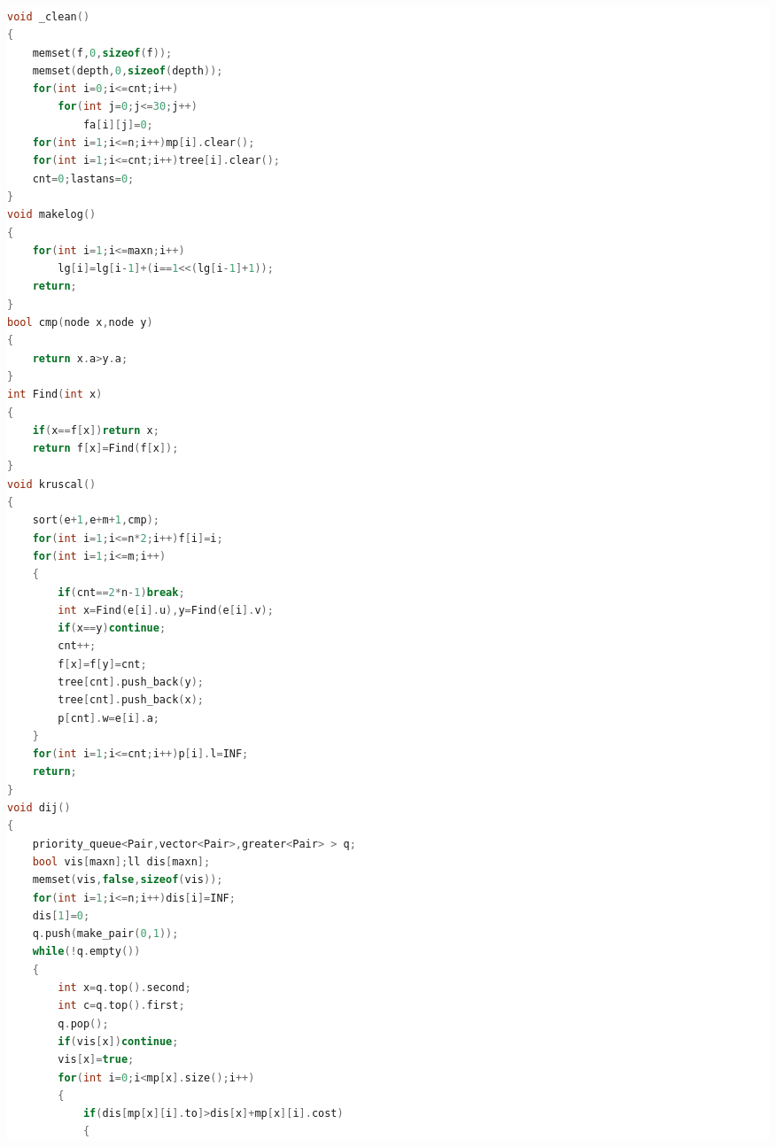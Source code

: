 ~~~c++
void _clean()
{
    memset(f,0,sizeof(f));
    memset(depth,0,sizeof(depth));
    for(int i=0;i<=cnt;i++)
        for(int j=0;j<=30;j++)
            fa[i][j]=0;
    for(int i=1;i<=n;i++)mp[i].clear();
    for(int i=1;i<=cnt;i++)tree[i].clear();
    cnt=0;lastans=0;
}
void makelog()
{
    for(int i=1;i<=maxn;i++)
        lg[i]=lg[i-1]+(i==1<<(lg[i-1]+1));
    return;
}
bool cmp(node x,node y)
{
    return x.a>y.a;
}
int Find(int x)
{
    if(x==f[x])return x;
    return f[x]=Find(f[x]);
}
void kruscal()
{
    sort(e+1,e+m+1,cmp);
    for(int i=1;i<=n*2;i++)f[i]=i;
    for(int i=1;i<=m;i++)
    {
        if(cnt==2*n-1)break;
        int x=Find(e[i].u),y=Find(e[i].v);
        if(x==y)continue;
        cnt++;
        f[x]=f[y]=cnt;
        tree[cnt].push_back(y);
        tree[cnt].push_back(x);
        p[cnt].w=e[i].a;
    }
    for(int i=1;i<=cnt;i++)p[i].l=INF;
    return;
}
void dij()
{
    priority_queue<Pair,vector<Pair>,greater<Pair> > q;
    bool vis[maxn];ll dis[maxn];
    memset(vis,false,sizeof(vis));
    for(int i=1;i<=n;i++)dis[i]=INF;
    dis[1]=0;
    q.push(make_pair(0,1));
    while(!q.empty())
    {
        int x=q.top().second;
        int c=q.top().first;
        q.pop();
        if(vis[x])continue;
        vis[x]=true;
        for(int i=0;i<mp[x].size();i++)
        {
            if(dis[mp[x][i].to]>dis[x]+mp[x][i].cost)
            {
~~~